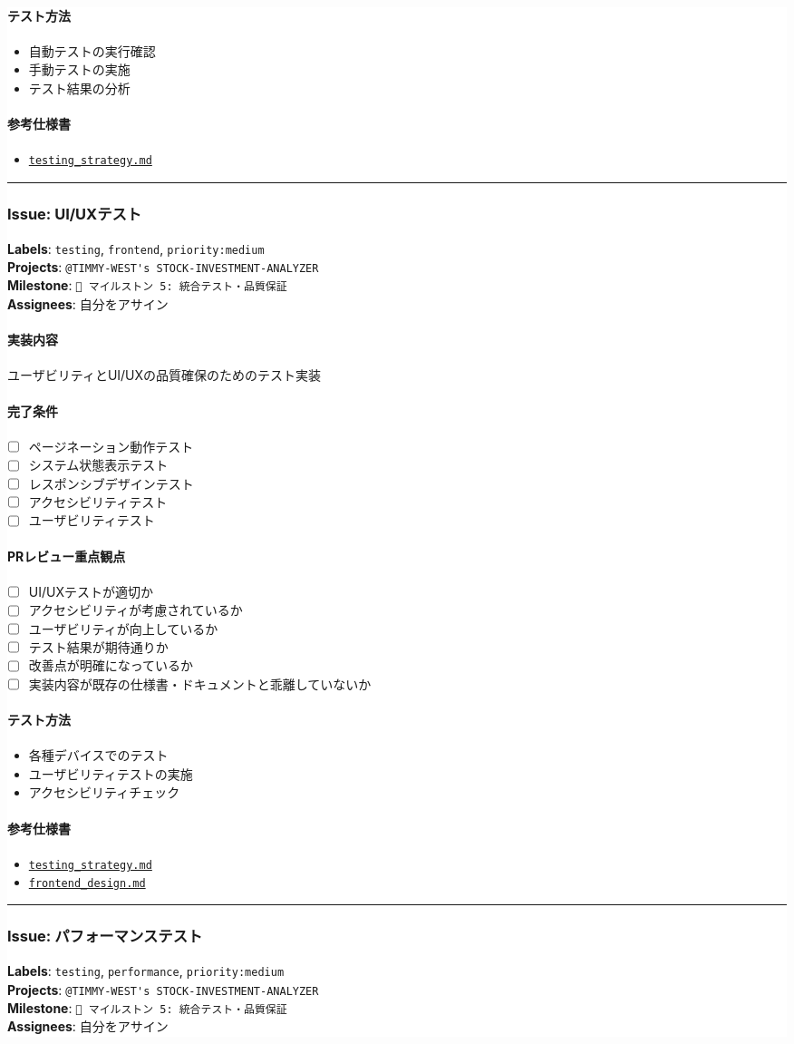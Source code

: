 #### テスト方法
- 自動テストの実行確認
- 手動テストの実施
- テスト結果の分析

#### 参考仕様書
- [`testing_strategy.md`](../testing_strategy.md)

---

### Issue: UI/UXテスト
**Labels**: `testing`, `frontend`, `priority:medium`  
**Projects**: `@TIMMY-WEST's STOCK-INVESTMENT-ANALYZER`  
**Milestone**: `🧪 マイルストン 5: 統合テスト・品質保証`  
**Assignees**: 自分をアサイン

#### 実装内容
ユーザビリティとUI/UXの品質確保のためのテスト実装

#### 完了条件
- [ ] ページネーション動作テスト
- [ ] システム状態表示テスト
- [ ] レスポンシブデザインテスト
- [ ] アクセシビリティテスト
- [ ] ユーザビリティテスト

#### PRレビュー重点観点
- [ ] UI/UXテストが適切か
- [ ] アクセシビリティが考慮されているか
- [ ] ユーザビリティが向上しているか
- [ ] テスト結果が期待通りか
- [ ] 改善点が明確になっているか
- [ ] 実装内容が既存の仕様書・ドキュメントと乖離していないか

#### テスト方法
- 各種デバイスでのテスト
- ユーザビリティテストの実施
- アクセシビリティチェック

#### 参考仕様書
- [`testing_strategy.md`](../testing_strategy.md)
- [`frontend_design.md`](../frontend_design.md)

---

### Issue: パフォーマンステスト
**Labels**: `testing`, `performance`, `priority:medium`  
**Projects**: `@TIMMY-WEST's STOCK-INVESTMENT-ANALYZER`  
**Milestone**: `🧪 マイルストン 5: 統合テスト・品質保証`  
**Assignees**: 自分をアサイン
